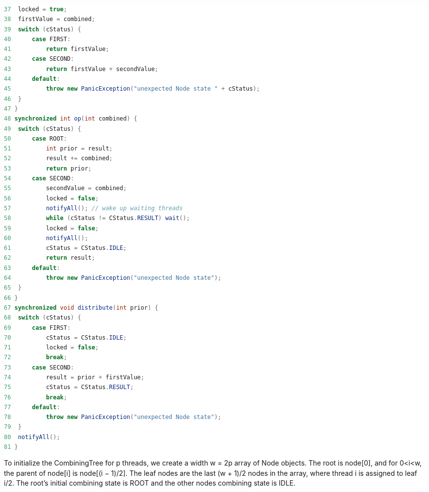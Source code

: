 ```java
37 	locked = true;
38 	firstValue = combined;
39 	switch (cStatus) {
40 		case FIRST:
41 			return firstValue;
42 		case SECOND:
43 			return firstValue + secondValue;
44 		default:
45 			throw new PanicException("unexpected Node state " + cStatus);
46 	}
47 }
48 synchronized int op(int combined) {
49 	switch (cStatus) {
50 		case ROOT:
51 			int prior = result;
52 			result += combined;
53 			return prior;
54 		case SECOND:
55 			secondValue = combined;
56 			locked = false;
57 			notifyAll(); // wake up waiting threads
58 			while (cStatus != CStatus.RESULT) wait();
59 			locked = false;
60 			notifyAll();
61 			cStatus = CStatus.IDLE;
62 			return result;
63 		default:
64 			throw new PanicException("unexpected Node state");
65 	}
66 }
67 synchronized void distribute(int prior) {
68 	switch (cStatus) {
69 		case FIRST:
70 			cStatus = CStatus.IDLE;
71 			locked = false;
72 			break;
73 		case SECOND:
74 			result = prior + firstValue;
75 			cStatus = CStatus.RESULT;
76 			break;
77 		default:
78 			throw new PanicException("unexpected Node state");
79 	}
80 	notifyAll();
81 }
```

To initialize the CombiningTree for p threads, we create a width w = 2p array of Node objects. The root is node[0], and for 0<i<w, the parent of node[i] is node[(i − 1)/2]. The leaf nodes are the last (w + 1)/2 nodes in the array, where thread i is assigned to leaf i/2. The root’s initial combining state is ROOT and the other nodes combining state is IDLE.
